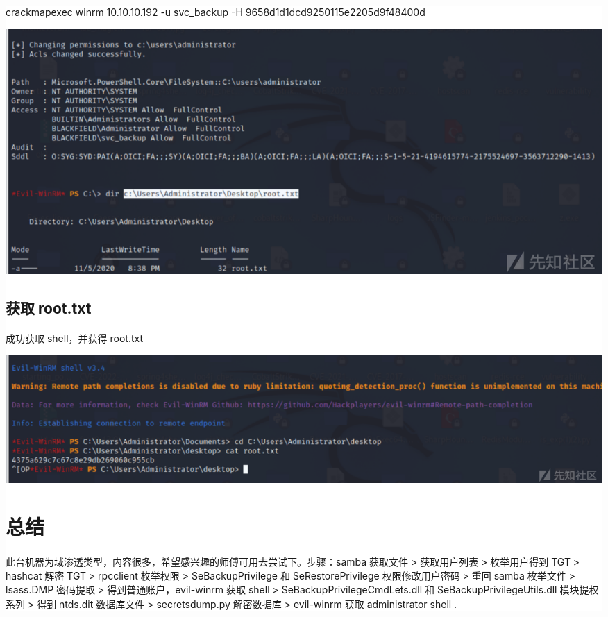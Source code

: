 crackmapexec winrm 10.10.10.192 -u svc\_backup -H 9658d1d1dcd9250115e2205d9f48400d

[![](assets/1706512989-3abef4a0f1696a0f98eaa822b2b56b0a.png)](https://xzfile.aliyuncs.com/media/upload/picture/20240129103427-ec2d26b8-be4e-1.png)

## 获取 root.txt

成功获取 shell，并获得 root.txt

[![](assets/1706512989-6bd25dee8ae77778362444671e06bf73.png)](https://xzfile.aliyuncs.com/media/upload/picture/20240129103434-f04cde64-be4e-1.png)

# 总结

此台机器为域渗透类型，内容很多，希望感兴趣的师傅可用去尝试下。步骤：samba 获取文件 > 获取用户列表 > 枚举用户得到 TGT > hashcat 解密 TGT > rpcclient 枚举权限 > SeBackupPrivilege 和 SeRestorePrivilege 权限修改用户密码 > 重回 samba 枚举文件 > lsass.DMP 密码提取 > 得到普通账户，evil-winrm 获取 shell > SeBackupPrivilegeCmdLets.dll 和 SeBackupPrivilegeUtils.dll 模块提权系列 > 得到 ntds.dit 数据库文件 > secretsdump.py 解密数据库 > evil-winrm 获取 administrator shell .

